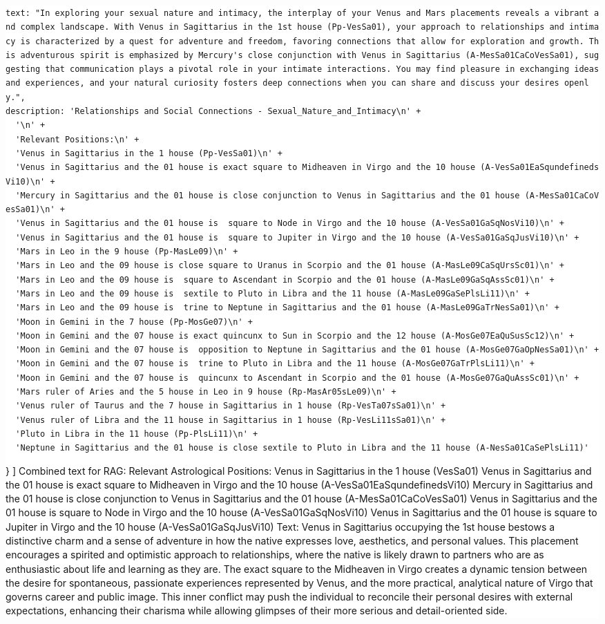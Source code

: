     text: "In exploring your sexual nature and intimacy, the interplay of your Venus and Mars placements reveals a vibrant and complex landscape. With Venus in Sagittarius in the 1st house (Pp-VesSa01), your approach to relationships and intimacy is characterized by a quest for adventure and freedom, favoring connections that allow for exploration and growth. This adventurous spirit is emphasized by Mercury's close conjunction with Venus in Sagittarius (A-MesSa01CaCoVesSa01), suggesting that communication plays a pivotal role in your intimate interactions. You may find pleasure in exchanging ideas and experiences, and your natural curiosity fosters deep connections when you can share and discuss your desires openly.",
    description: 'Relationships and Social Connections - Sexual_Nature_and_Intimacy\n' +
      '\n' +
      'Relevant Positions:\n' +
      'Venus in Sagittarius in the 1 house (Pp-VesSa01)\n' +
      'Venus in Sagittarius and the 01 house is exact square to Midheaven in Virgo and the 10 house (A-VesSa01EaSqundefinedsVi10)\n' +
      'Mercury in Sagittarius and the 01 house is close conjunction to Venus in Sagittarius and the 01 house (A-MesSa01CaCoVesSa01)\n' +
      'Venus in Sagittarius and the 01 house is  square to Node in Virgo and the 10 house (A-VesSa01GaSqNosVi10)\n' +
      'Venus in Sagittarius and the 01 house is  square to Jupiter in Virgo and the 10 house (A-VesSa01GaSqJusVi10)\n' +
      'Mars in Leo in the 9 house (Pp-MasLe09)\n' +
      'Mars in Leo and the 09 house is close square to Uranus in Scorpio and the 01 house (A-MasLe09CaSqUrsSc01)\n' +
      'Mars in Leo and the 09 house is  square to Ascendant in Scorpio and the 01 house (A-MasLe09GaSqAssSc01)\n' +
      'Mars in Leo and the 09 house is  sextile to Pluto in Libra and the 11 house (A-MasLe09GaSePlsLi11)\n' +
      'Mars in Leo and the 09 house is  trine to Neptune in Sagittarius and the 01 house (A-MasLe09GaTrNesSa01)\n' +
      'Moon in Gemini in the 7 house (Pp-MosGe07)\n' +
      'Moon in Gemini and the 07 house is exact quincunx to Sun in Scorpio and the 12 house (A-MosGe07EaQuSusSc12)\n' +
      'Moon in Gemini and the 07 house is  opposition to Neptune in Sagittarius and the 01 house (A-MosGe07GaOpNesSa01)\n' +
      'Moon in Gemini and the 07 house is  trine to Pluto in Libra and the 11 house (A-MosGe07GaTrPlsLi11)\n' +
      'Moon in Gemini and the 07 house is  quincunx to Ascendant in Scorpio and the 01 house (A-MosGe07GaQuAssSc01)\n' +
      'Mars ruler of Aries and the 5 house in Leo in 9 house (Rp-MasAr05sLe09)\n' +
      'Venus ruler of Taurus and the 7 house in Sagittarius in 1 house (Rp-VesTa07sSa01)\n' +
      'Venus ruler of Libra and the 11 house in Sagittarius in 1 house (Rp-VesLi11sSa01)\n' +
      'Pluto in Libra in the 11 house (Pp-PlsLi11)\n' +
      'Neptune in Sagittarius and the 01 house is close sextile to Pluto in Libra and the 11 house (A-NesSa01CaSePlsLi11)'
  }
]
Combined text for RAG: Relevant Astrological Positions: Venus in Sagittarius in the 1 house (VesSa01)
Venus in Sagittarius and the 01 house is exact square to Midheaven in Virgo and the 10 house (A-VesSa01EaSqundefinedsVi10)
Mercury in Sagittarius and the 01 house is close conjunction to Venus in Sagittarius and the 01 house (A-MesSa01CaCoVesSa01)
Venus in Sagittarius and the 01 house is  square to Node in Virgo and the 10 house (A-VesSa01GaSqNosVi10)
Venus in Sagittarius and the 01 house is  square to Jupiter in Virgo and the 10 house (A-VesSa01GaSqJusVi10)
Text: Venus in Sagittarius occupying the 1st house bestows a distinctive charm and a sense of adventure in how the native expresses love, aesthetics, and personal values. This placement encourages a spirited and optimistic approach to relationships, where the native is likely drawn to partners who are as enthusiastic about life and learning as they are. The exact square to the Midheaven in Virgo creates a dynamic tension between the desire for spontaneous, passionate experiences represented by Venus, and the more practical, analytical nature of Virgo that governs career and public image. This inner conflict may push the individual to reconcile their personal desires with external expectations, enhancing their charisma while allowing glimpses of their more serious and detail-oriented side.